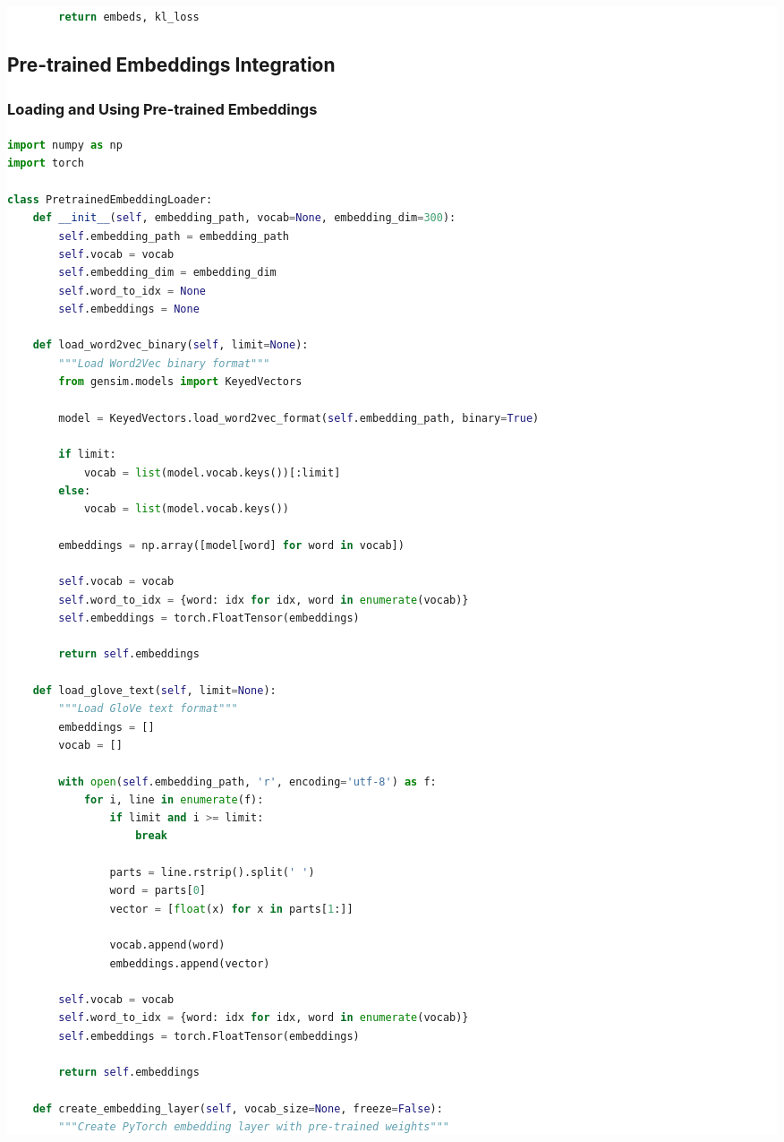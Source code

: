 ```python
        return embeds, kl_loss
```

## Pre-trained Embeddings Integration

### Loading and Using Pre-trained Embeddings

```python
import numpy as np
import torch

class PretrainedEmbeddingLoader:
    def __init__(self, embedding_path, vocab=None, embedding_dim=300):
        self.embedding_path = embedding_path
        self.vocab = vocab
        self.embedding_dim = embedding_dim
        self.word_to_idx = None
        self.embeddings = None
    
    def load_word2vec_binary(self, limit=None):
        """Load Word2Vec binary format"""
        from gensim.models import KeyedVectors
        
        model = KeyedVectors.load_word2vec_format(self.embedding_path, binary=True)
        
        if limit:
            vocab = list(model.vocab.keys())[:limit]
        else:
            vocab = list(model.vocab.keys())
        
        embeddings = np.array([model[word] for word in vocab])
        
        self.vocab = vocab
        self.word_to_idx = {word: idx for idx, word in enumerate(vocab)}
        self.embeddings = torch.FloatTensor(embeddings)
        
        return self.embeddings
    
    def load_glove_text(self, limit=None):
        """Load GloVe text format"""
        embeddings = []
        vocab = []
        
        with open(self.embedding_path, 'r', encoding='utf-8') as f:
            for i, line in enumerate(f):
                if limit and i >= limit:
                    break
                
                parts = line.rstrip().split(' ')
                word = parts[0]
                vector = [float(x) for x in parts[1:]]
                
                vocab.append(word)
                embeddings.append(vector)
        
        self.vocab = vocab
        self.word_to_idx = {word: idx for idx, word in enumerate(vocab)}
        self.embeddings = torch.FloatTensor(embeddings)
        
        return self.embeddings
    
    def create_embedding_layer(self, vocab_size=None, freeze=False):
        """Create PyTorch embedding layer with pre-trained weights"""
```